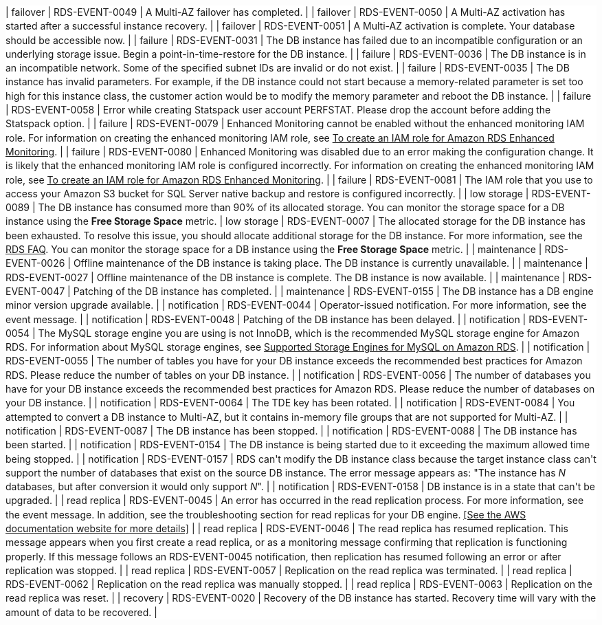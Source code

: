 | failover | RDS\-EVENT\-0049 | A Multi\-AZ failover has completed\. | 
|  failover  | RDS\-EVENT\-0050 |  A Multi\-AZ activation has started after a successful instance recovery\.  | 
|  failover  | RDS\-EVENT\-0051 |  A Multi\-AZ activation is complete\. Your database should be accessible now\.  | 
|  failure  | RDS\-EVENT\-0031 |  The DB instance has failed due to an incompatible configuration or an underlying storage issue\. Begin a point\-in\-time\-restore for the DB instance\.  | 
|  failure  | RDS\-EVENT\-0036 |  The DB instance is in an incompatible network\. Some of the specified subnet IDs are invalid or do not exist\.  | 
|  failure  | RDS\-EVENT\-0035 |  The DB instance has invalid parameters\. For example, if the DB instance could not start because a memory\-related parameter is set too high for this instance class, the customer action would be to modify the memory parameter and reboot the DB instance\.  | 
|  failure  | RDS\-EVENT\-0058 |  Error while creating Statspack user account PERFSTAT\. Please drop the account before adding the Statspack option\.  | 
|  failure  | RDS\-EVENT\-0079 |  Enhanced Monitoring cannot be enabled without the enhanced monitoring IAM role\. For information on creating the enhanced monitoring IAM role, see [To create an IAM role for Amazon RDS Enhanced Monitoring](USER_Monitoring.OS.md#USER_Monitoring.OS.IAMRole)\.  | 
|  failure  | RDS\-EVENT\-0080 |  Enhanced Monitoring was disabled due to an error making the configuration change\. It is likely that the enhanced monitoring IAM role is configured incorrectly\. For information on creating the enhanced monitoring IAM role, see [To create an IAM role for Amazon RDS Enhanced Monitoring](USER_Monitoring.OS.md#USER_Monitoring.OS.IAMRole)\.  | 
|  failure  | RDS\-EVENT\-0081 |  The IAM role that you use to access your Amazon S3 bucket for SQL Server native backup and restore is configured incorrectly\.   | 
|  low storage  | RDS\-EVENT\-0089 |  The DB instance has consumed more than 90% of its allocated storage\. You can monitor the storage space for a DB instance using the **Free Storage Space** metric\. 
|  low storage  | RDS\-EVENT\-0007 |  The allocated storage for the DB instance has been exhausted\. To resolve this issue, you should allocate additional storage for the DB instance\. For more information, see the [RDS FAQ](https://aws.amazon.com/rds/faqs/#20)\. You can monitor the storage space for a DB instance using the **Free Storage Space** metric\.  | 
|  maintenance  | RDS\-EVENT\-0026 |  Offline maintenance of the DB instance is taking place\. The DB instance is currently unavailable\.  | 
|  maintenance  | RDS\-EVENT\-0027 |  Offline maintenance of the DB instance is complete\. The DB instance is now available\.  | 
| maintenance | RDS\-EVENT\-0047 | Patching of the DB instance has completed\. | 
|  maintenance  | RDS\-EVENT\-0155 |  The DB instance has a DB engine minor version upgrade available\.  | 
| notification | RDS\-EVENT\-0044 | Operator\-issued notification\. For more information, see the event message\. | 
| notification | RDS\-EVENT\-0048 | Patching of the DB instance has been delayed\. | 
| notification | RDS\-EVENT\-0054 | The MySQL storage engine you are using is not InnoDB, which is the recommended MySQL storage engine for Amazon RDS\. For information about MySQL storage engines, see [ Supported Storage Engines for MySQL on Amazon RDS](https://docs.aws.amazon.com/AmazonRDS/latest/UserGuide/MySQL.Concepts.Storage.html)\. | 
| notification | RDS\-EVENT\-0055 | The number of tables you have for your DB instance exceeds the recommended best practices for Amazon RDS\. Please reduce the number of tables on your DB instance\.   | 
| notification | RDS\-EVENT\-0056 | The number of databases you have for your DB instance exceeds the recommended best practices for Amazon RDS\. Please reduce the number of databases on your DB instance\.    | 
| notification | RDS\-EVENT\-0064 | The TDE key has been rotated\.   | 
| notification | RDS\-EVENT\-0084 |  You attempted to convert a DB instance to Multi\-AZ, but it contains in\-memory file groups that are not supported for Multi\-AZ\.   | 
| notification | RDS\-EVENT\-0087 |  The DB instance has been stopped\.   | 
| notification | RDS\-EVENT\-0088 |  The DB instance has been started\.  | 
| notification | RDS\-EVENT\-0154 |  The DB instance is being started due to it exceeding the maximum allowed time being stopped\.  | 
| notification | RDS\-EVENT\-0157 |  RDS can't modify the DB instance class because the target instance class can't support the number of databases that exist on the source DB instance\. The error message appears as: "The instance has *N* databases, but after conversion it would only support *N*"\.   | 
| notification | RDS\-EVENT\-0158 |  DB instance is in a state that can't be upgraded\.  | 
| read replica | RDS\-EVENT\-0045 | An error has occurred in the read replication process\. For more information, see the event message\.  In addition, see the troubleshooting section for read replicas for your DB engine\.  [\[See the AWS documentation website for more details\]](http://docs.aws.amazon.com/AmazonRDS/latest/UserGuide/USER_Events.html)   | 
| read replica | RDS\-EVENT\-0046 | The read replica has resumed replication\. This message appears when you first create a read replica, or as a monitoring message confirming that replication is functioning properly\. If this message follows an RDS\-EVENT\-0045 notification, then replication has resumed following an error or after replication was stopped\. | 
|  read replica  | RDS\-EVENT\-0057 |  Replication on the read replica was terminated\.  | 
|  read replica  | RDS\-EVENT\-0062 |  Replication on the read replica was manually stopped\.  | 
|  read replica  | RDS\-EVENT\-0063 |  Replication on the read replica was reset\.  | 
|  recovery  | RDS\-EVENT\-0020 |  Recovery of the DB instance has started\. Recovery time will vary with the amount of data to be recovered\.  | 
